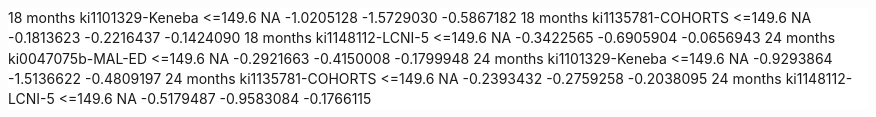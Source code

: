 18 months   ki1101329-Keneba           <=149.6              NA                -1.0205128   -1.5729030   -0.5867182
18 months   ki1135781-COHORTS          <=149.6              NA                -0.1813623   -0.2216437   -0.1424090
18 months   ki1148112-LCNI-5           <=149.6              NA                -0.3422565   -0.6905904   -0.0656943
24 months   ki0047075b-MAL-ED          <=149.6              NA                -0.2921663   -0.4150008   -0.1799948
24 months   ki1101329-Keneba           <=149.6              NA                -0.9293864   -1.5136622   -0.4809197
24 months   ki1135781-COHORTS          <=149.6              NA                -0.2393432   -0.2759258   -0.2038095
24 months   ki1148112-LCNI-5           <=149.6              NA                -0.5179487   -0.9583084   -0.1766115


